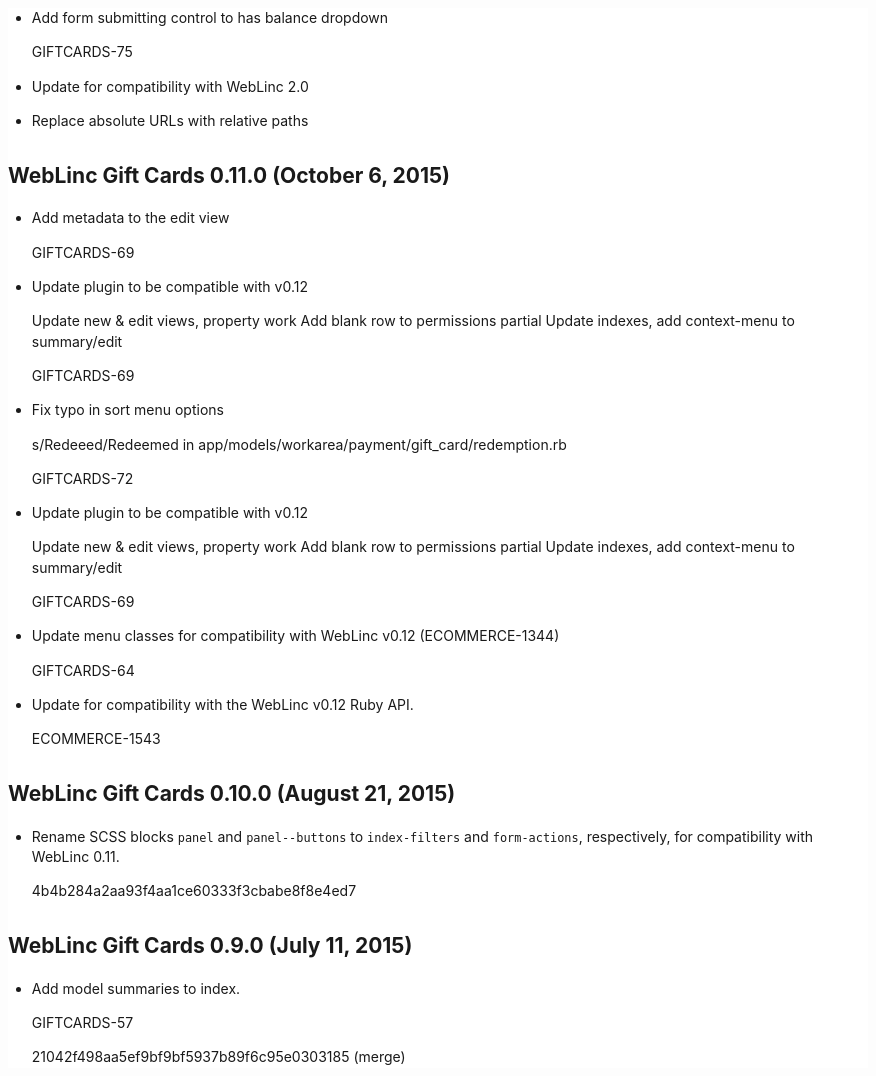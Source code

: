 *   Add form submitting control to has balance dropdown

    GIFTCARDS-75

*   Update for compatibility with WebLinc 2.0

*   Replace absolute URLs with relative paths


WebLinc Gift Cards 0.11.0 (October 6, 2015)
--------------------------------------------------------------------------------

*   Add metadata to the edit view

    GIFTCARDS-69

*   Update plugin to be compatible with v0.12

    Update new & edit views, property work
    Add blank row to permissions partial
    Update indexes, add context-menu to summary/edit

    GIFTCARDS-69

*   Fix typo in sort menu options

    s/Redeeed/Redeemed in app/models/workarea/payment/gift_card/redemption.rb

    GIFTCARDS-72

*   Update plugin to be compatible with v0.12

    Update new & edit views, property work
    Add blank row to permissions partial
    Update indexes, add context-menu to summary/edit

    GIFTCARDS-69

*   Update menu classes for compatibility with WebLinc v0.12 (ECOMMERCE-1344)

    GIFTCARDS-64

*   Update for compatibility with the WebLinc v0.12 Ruby API.

    ECOMMERCE-1543


WebLinc Gift Cards 0.10.0 (August 21, 2015)
--------------------------------------------------------------------------------

*   Rename SCSS blocks `panel` and `panel--buttons` to `index-filters` and
    `form-actions`, respectively, for compatibility with WebLinc 0.11.

    4b4b284a2aa93f4aa1ce60333f3cbabe8f8e4ed7


WebLinc Gift Cards 0.9.0 (July 11, 2015)
--------------------------------------------------------------------------------

*   Add model summaries to index.

    GIFTCARDS-57

    21042f498aa5ef9bf9bf5937b89f6c95e0303185 (merge)
